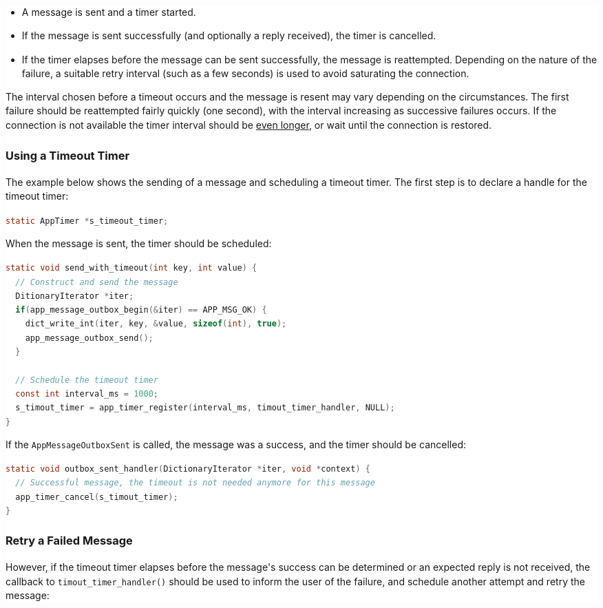 * A message is sent and a timer started.

* If the message is sent successfully (and optionally a reply received), the
  timer is cancelled.

* If the timer elapses before the message can be sent successfully, the message
  is reattempted. Depending on the nature of the failure, a suitable retry
  interval (such as a few seconds) is used to avoid saturating the connection.

The interval chosen before a timeout occurs and the message is resent may vary
depending on the circumstances. The first failure should be reattempted fairly
quickly (one second), with the interval increasing as successive failures
occurs. If the connection is not available the timer interval should be
[even longer](https://en.wikipedia.org/wiki/Exponential_backoff), or wait until
the connection is restored.


### Using a Timeout Timer

The example below shows the sending of a message and scheduling a timeout timer.
The first step is to declare a handle for the timeout timer:

```c
static AppTimer *s_timeout_timer;
```

When the message is sent, the timer should be scheduled:

```c
static void send_with_timeout(int key, int value) {
  // Construct and send the message
  DitionaryIterator *iter;
  if(app_message_outbox_begin(&iter) == APP_MSG_OK) {
    dict_write_int(iter, key, &value, sizeof(int), true);
    app_message_outbox_send();
  }

  // Schedule the timeout timer
  const int interval_ms = 1000;
  s_timout_timer = app_timer_register(interval_ms, timout_timer_handler, NULL);
}
```

If the ``AppMessageOutboxSent`` is called, the message was a success, and the
timer should be cancelled:

```c
static void outbox_sent_handler(DictionaryIterator *iter, void *context) {
  // Successful message, the timeout is not needed anymore for this message
  app_timer_cancel(s_timout_timer);
}
```

### Retry a Failed Message

However, if the timeout timer elapses before the message's success can be
determined or an expected reply is not received, the callback to
`timout_timer_handler()` should be used to inform the user of the failure, and
schedule another attempt and retry the message:
